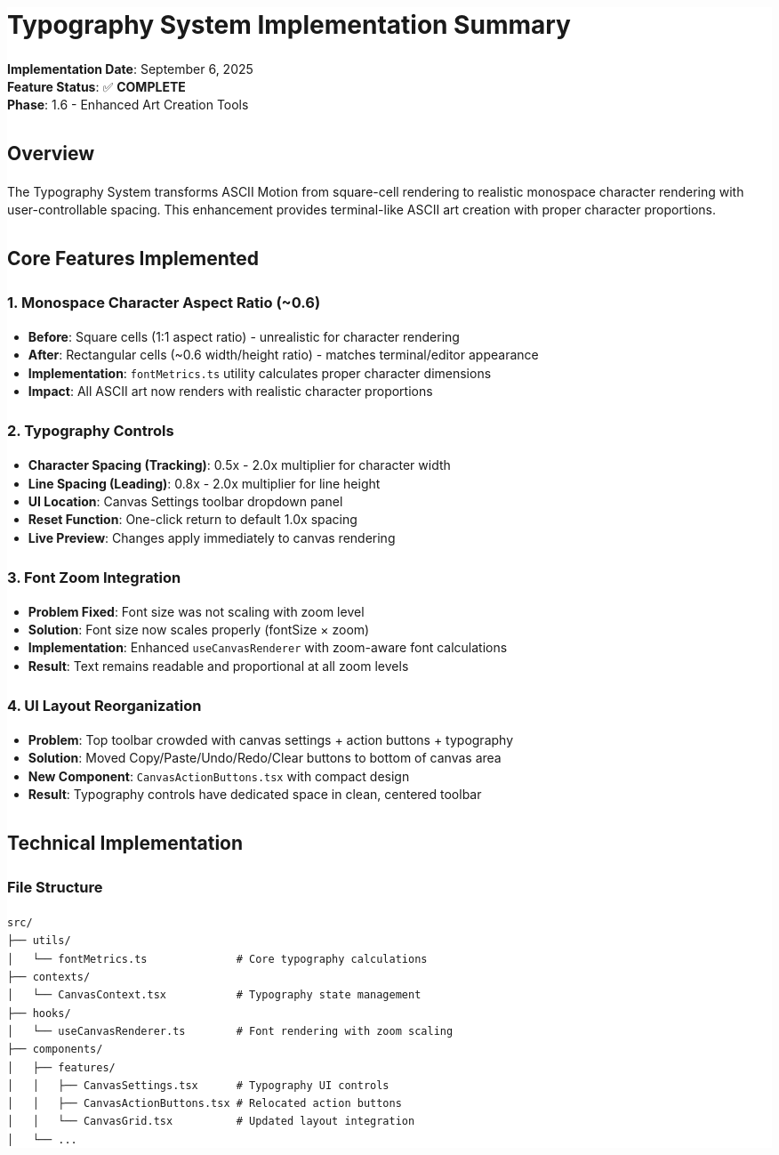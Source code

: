 # Typography System Implementation Summary

**Implementation Date**: September 6, 2025  
**Feature Status**: ✅ **COMPLETE**  
**Phase**: 1.6 - Enhanced Art Creation Tools

## Overview

The Typography System transforms ASCII Motion from square-cell rendering to realistic monospace character rendering with user-controllable spacing. This enhancement provides terminal-like ASCII art creation with proper character proportions.

## Core Features Implemented

### 1. Monospace Character Aspect Ratio (~0.6)
- **Before**: Square cells (1:1 aspect ratio) - unrealistic for character rendering
- **After**: Rectangular cells (~0.6 width/height ratio) - matches terminal/editor appearance
- **Implementation**: `fontMetrics.ts` utility calculates proper character dimensions
- **Impact**: All ASCII art now renders with realistic character proportions

### 2. Typography Controls
- **Character Spacing (Tracking)**: 0.5x - 2.0x multiplier for character width
- **Line Spacing (Leading)**: 0.8x - 2.0x multiplier for line height  
- **UI Location**: Canvas Settings toolbar dropdown panel
- **Reset Function**: One-click return to default 1.0x spacing
- **Live Preview**: Changes apply immediately to canvas rendering

### 3. Font Zoom Integration
- **Problem Fixed**: Font size was not scaling with zoom level
- **Solution**: Font size now scales properly (fontSize × zoom)
- **Implementation**: Enhanced `useCanvasRenderer` with zoom-aware font calculations
- **Result**: Text remains readable and proportional at all zoom levels

### 4. UI Layout Reorganization
- **Problem**: Top toolbar crowded with canvas settings + action buttons + typography
- **Solution**: Moved Copy/Paste/Undo/Redo/Clear buttons to bottom of canvas area
- **New Component**: `CanvasActionButtons.tsx` with compact design
- **Result**: Typography controls have dedicated space in clean, centered toolbar

## Technical Implementation

### File Structure
```
src/
├── utils/
│   └── fontMetrics.ts              # Core typography calculations
├── contexts/
│   └── CanvasContext.tsx           # Typography state management
├── hooks/
│   └── useCanvasRenderer.ts        # Font rendering with zoom scaling
├── components/
│   ├── features/
│   │   ├── CanvasSettings.tsx      # Typography UI controls
│   │   ├── CanvasActionButtons.tsx # Relocated action buttons
│   │   └── CanvasGrid.tsx          # Updated layout integration
│   └── ...
```
